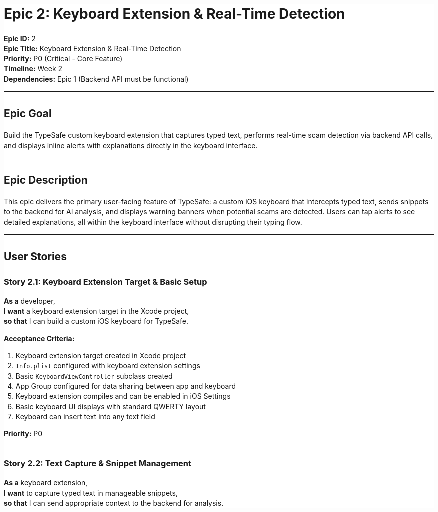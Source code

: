 # Epic 2: Keyboard Extension & Real-Time Detection

**Epic ID:** 2  
**Epic Title:** Keyboard Extension & Real-Time Detection  
**Priority:** P0 (Critical - Core Feature)  
**Timeline:** Week 2  
**Dependencies:** Epic 1 (Backend API must be functional)

---

## Epic Goal

Build the TypeSafe custom keyboard extension that captures typed text, performs real-time scam detection via backend API calls, and displays inline alerts with explanations directly in the keyboard interface.

---

## Epic Description

This epic delivers the primary user-facing feature of TypeSafe: a custom iOS keyboard that intercepts typed text, sends snippets to the backend for AI analysis, and displays warning banners when potential scams are detected. Users can tap alerts to see detailed explanations, all within the keyboard interface without disrupting their typing flow.

---

## User Stories

### Story 2.1: Keyboard Extension Target & Basic Setup

**As a** developer,  
**I want** a keyboard extension target in the Xcode project,  
**so that** I can build a custom iOS keyboard for TypeSafe.

**Acceptance Criteria:**
1. Keyboard extension target created in Xcode project
2. `Info.plist` configured with keyboard extension settings
3. Basic `KeyboardViewController` subclass created
4. App Group configured for data sharing between app and keyboard
5. Keyboard extension compiles and can be enabled in iOS Settings
6. Basic keyboard UI displays with standard QWERTY layout
7. Keyboard can insert text into any text field

**Priority:** P0

---

### Story 2.2: Text Capture & Snippet Management

**As a** keyboard extension,  
**I want** to capture typed text in manageable snippets,  
**so that** I can send appropriate context to the backend for analysis.
